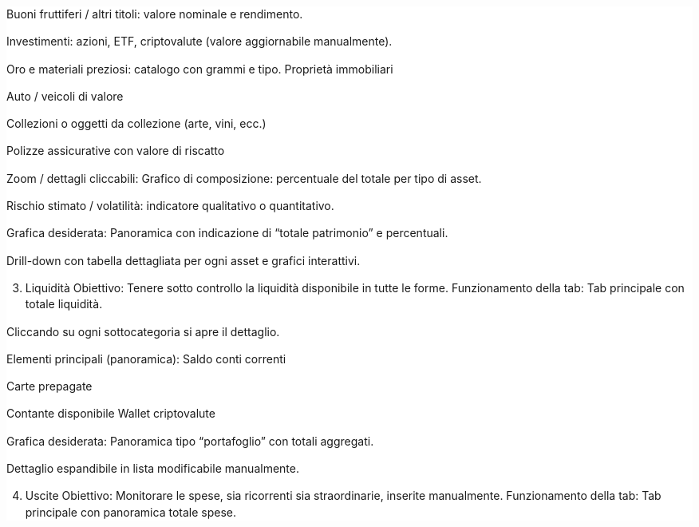 
Buoni fruttiferi / altri titoli: valore nominale e rendimento.


Investimenti: azioni, ETF, criptovalute (valore aggiornabile manualmente).


Oro e materiali preziosi: catalogo con grammi e tipo.
Proprietà immobiliari


Auto / veicoli di valore


Collezioni o oggetti da collezione (arte, vini, ecc.)


Polizze assicurative con valore di riscatto



Zoom / dettagli cliccabili:
Grafico di composizione: percentuale del totale per tipo di asset.


Rischio stimato / volatilità: indicatore qualitativo o quantitativo.


Grafica desiderata:
Panoramica con indicazione di “totale patrimonio” e percentuali.


Drill-down con tabella dettagliata per ogni asset e grafici interattivi.



3. Liquidità
Obiettivo: Tenere sotto controllo la liquidità disponibile in tutte le forme.
Funzionamento della tab:
Tab principale con totale liquidità.


Cliccando su ogni sottocategoria si apre il dettaglio.


Elementi principali (panoramica):
Saldo conti correnti


Carte prepagate


Contante disponibile
Wallet criptovalute


Grafica desiderata:
Panoramica tipo “portafoglio” con totali aggregati.


Dettaglio espandibile in lista modificabile manualmente.



4. Uscite
Obiettivo: Monitorare le spese, sia ricorrenti sia straordinarie, inserite manualmente.
Funzionamento della tab:
Tab principale con panoramica totale spese.
